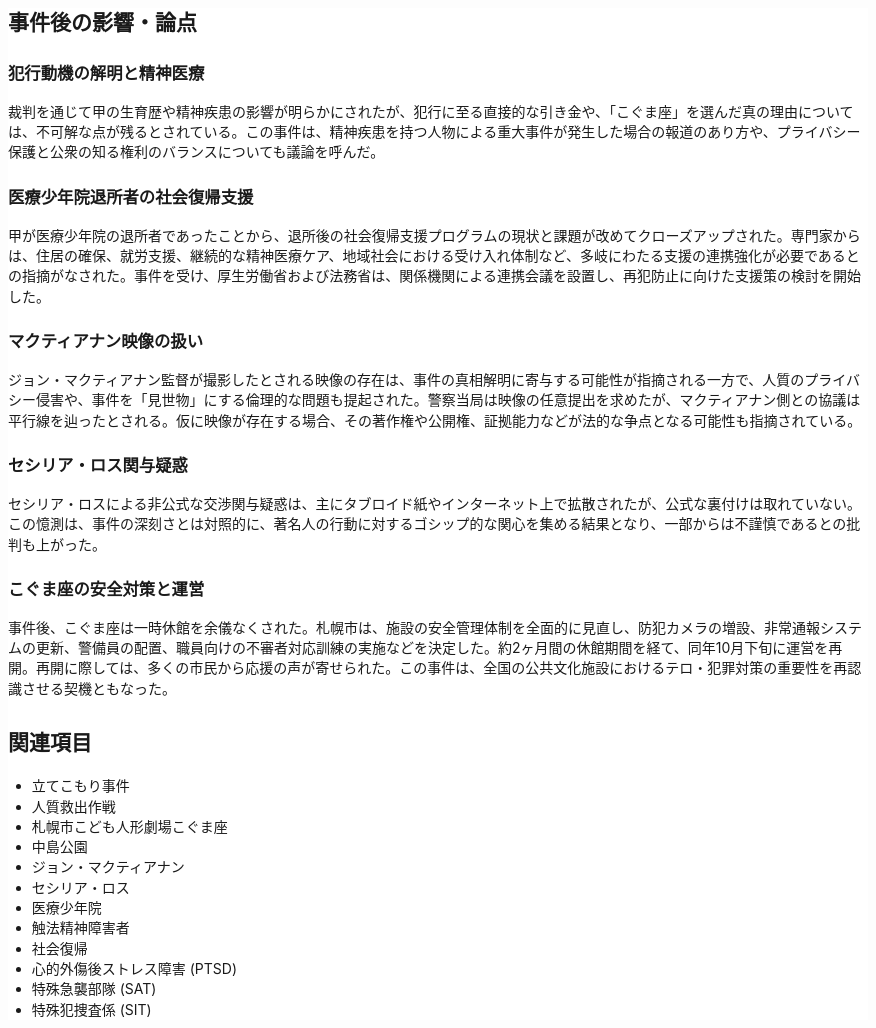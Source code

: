 ## 事件後の影響・論点

### 犯行動機の解明と精神医療

裁判を通じて甲の生育歴や精神疾患の影響が明らかにされたが、犯行に至る直接的な引き金や、「こぐま座」を選んだ真の理由については、不可解な点が残るとされている。この事件は、精神疾患を持つ人物による重大事件が発生した場合の報道のあり方や、プライバシー保護と公衆の知る権利のバランスについても議論を呼んだ。

### 医療少年院退所者の社会復帰支援

甲が医療少年院の退所者であったことから、退所後の社会復帰支援プログラムの現状と課題が改めてクローズアップされた。専門家からは、住居の確保、就労支援、継続的な精神医療ケア、地域社会における受け入れ体制など、多岐にわたる支援の連携強化が必要であるとの指摘がなされた。事件を受け、厚生労働省および法務省は、関係機関による連携会議を設置し、再犯防止に向けた支援策の検討を開始した。

### マクティアナン映像の扱い

ジョン・マクティアナン監督が撮影したとされる映像の存在は、事件の真相解明に寄与する可能性が指摘される一方で、人質のプライバシー侵害や、事件を「見世物」にする倫理的な問題も提起された。警察当局は映像の任意提出を求めたが、マクティアナン側との協議は平行線を辿ったとされる。仮に映像が存在する場合、その著作権や公開権、証拠能力などが法的な争点となる可能性も指摘されている。

### セシリア・ロス関与疑惑

セシリア・ロスによる非公式な交渉関与疑惑は、主にタブロイド紙やインターネット上で拡散されたが、公式な裏付けは取れていない。この憶測は、事件の深刻さとは対照的に、著名人の行動に対するゴシップ的な関心を集める結果となり、一部からは不謹慎であるとの批判も上がった。

### こぐま座の安全対策と運営

事件後、こぐま座は一時休館を余儀なくされた。札幌市は、施設の安全管理体制を全面的に見直し、防犯カメラの増設、非常通報システムの更新、警備員の配置、職員向けの不審者対応訓練の実施などを決定した。約2ヶ月間の休館期間を経て、同年10月下旬に運営を再開。再開に際しては、多くの市民から応援の声が寄せられた。この事件は、全国の公共文化施設におけるテロ・犯罪対策の重要性を再認識させる契機ともなった。

## 関連項目

*   立てこもり事件
*   人質救出作戦
*   札幌市こども人形劇場こぐま座
*   中島公園
*   ジョン・マクティアナン
*   セシリア・ロス
*   医療少年院
*   触法精神障害者
*   社会復帰
*   心的外傷後ストレス障害 (PTSD)
*   特殊急襲部隊 (SAT)
*   特殊犯捜査係 (SIT)
